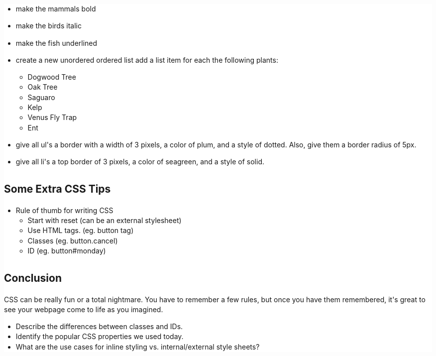 - make the mammals bold
- make the birds italic
- make the fish underlined

- create a new unordered ordered list add a list item for each the following plants:

    - Dogwood Tree
    - Oak Tree
    - Saguaro
    - Kelp
    - Venus Fly Trap
    - Ent

- give all ul's a border with a width of 3 pixels, a color of plum, and a style of dotted. Also, give them a border radius of 5px.
- give all li's a top border of 3 pixels, a color of seagreen, and a style of solid.

## Some Extra CSS Tips
* Rule of thumb for writing CSS
  * Start with reset (can be an external stylesheet)
  * Use HTML tags. (eg. button tag)
  * Classes (eg. button.cancel)
  * ID (eg. button#monday)

## Conclusion

CSS can be really fun or a total nightmare. You have to remember a few rules, but once you have them remembered, it's great to see your webpage come to life as you imagined.

- Describe the differences between classes and IDs.
- Identify the popular CSS properties we used today.
- What are the use cases for inline styling vs. internal/external style sheets?
